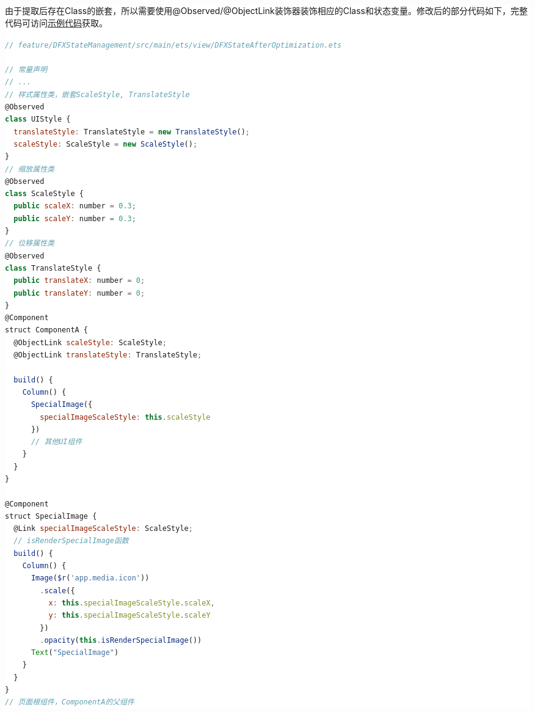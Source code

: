 由于提取后存在Class的嵌套，所以需要使用@Observed/@ObjectLink装饰器装饰相应的Class和状态变量。修改后的部分代码如下，完整代码可访问[示例代码](https://gitee.com/openharmony/applications_app_samples/blob/master/code/Performance/PerformanceLibrary/feature/DFXStateManagement/src/main/ets/view/DFXStateAfterOptimization.ets)获取。
```javascript
// feature/DFXStateManagement/src/main/ets/view/DFXStateAfterOptimization.ets

// 常量声明
// ...
// 样式属性类，嵌套ScaleStyle, TranslateStyle  
@Observed  
class UIStyle {  
  translateStyle: TranslateStyle = new TranslateStyle();  
  scaleStyle: ScaleStyle = new ScaleStyle();  
}  
// 缩放属性类  
@Observed  
class ScaleStyle {  
  public scaleX: number = 0.3;  
  public scaleY: number = 0.3;  
}  
// 位移属性类  
@Observed  
class TranslateStyle {  
  public translateX: number = 0;  
  public translateY: number = 0;  
}  
@Component  
struct ComponentA {  
  @ObjectLink scaleStyle: ScaleStyle;  
  @ObjectLink translateStyle: TranslateStyle;  
  
  build() {  
    Column() {  
      SpecialImage({  
        specialImageScaleStyle: this.scaleStyle  
      })  
      // 其他UI组件  
    }  
  }  
}  
  
@Component  
struct SpecialImage {  
  @Link specialImageScaleStyle: ScaleStyle;  
  // isRenderSpecialImage函数  
  build() {  
    Column() {  
      Image($r('app.media.icon'))  
        .scale({  
          x: this.specialImageScaleStyle.scaleX,  
          y: this.specialImageScaleStyle.scaleY  
        })  
        .opacity(this.isRenderSpecialImage())   
      Text("SpecialImage")  
    }
  }  
}
// 页面根组件，ComponentA的父组件
```
